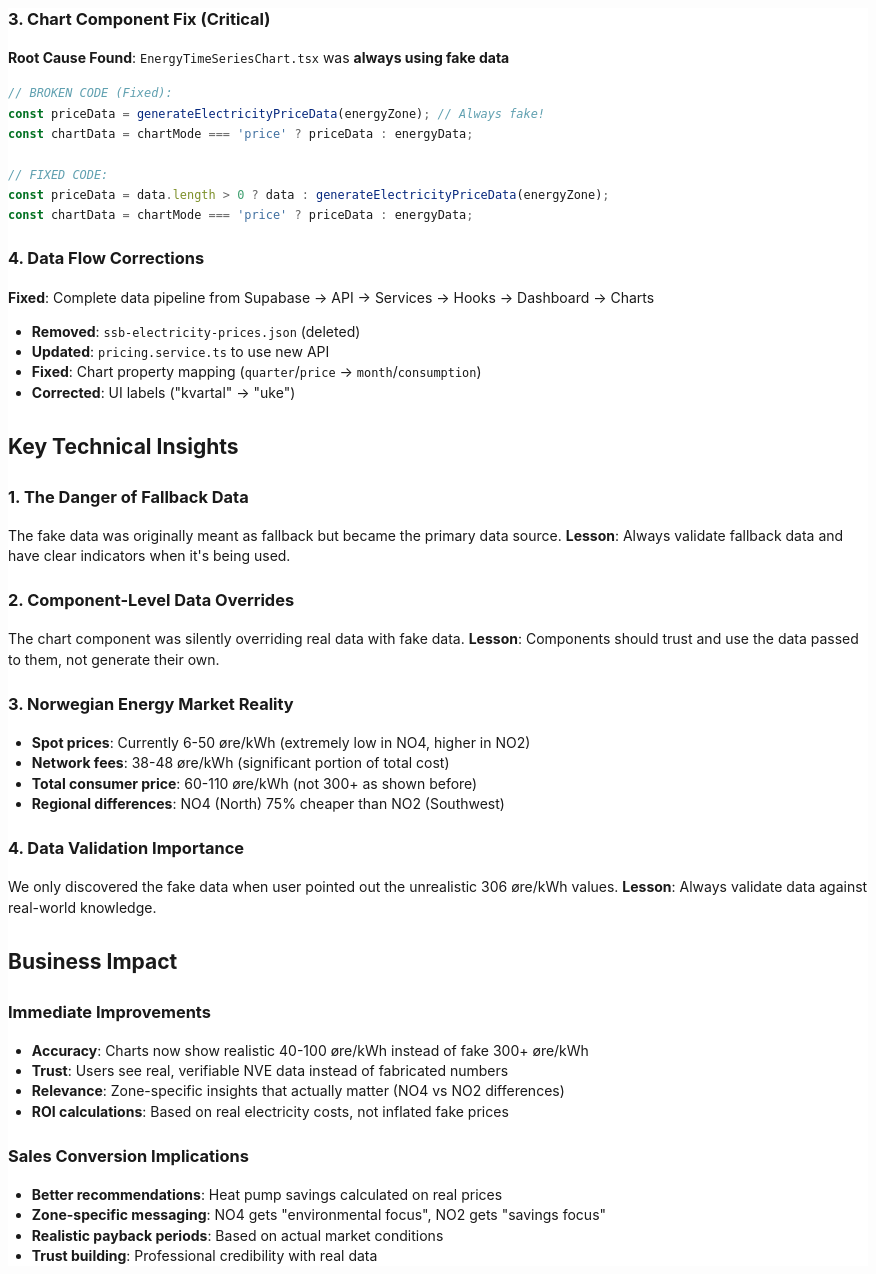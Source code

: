 ### 3. Chart Component Fix (Critical)
**Root Cause Found**: `EnergyTimeSeriesChart.tsx` was **always using fake data**
```typescript
// BROKEN CODE (Fixed):
const priceData = generateElectricityPriceData(energyZone); // Always fake!
const chartData = chartMode === 'price' ? priceData : energyData;

// FIXED CODE:
const priceData = data.length > 0 ? data : generateElectricityPriceData(energyZone);
const chartData = chartMode === 'price' ? priceData : energyData;
```

### 4. Data Flow Corrections
**Fixed**: Complete data pipeline from Supabase → API → Services → Hooks → Dashboard → Charts
- **Removed**: `ssb-electricity-prices.json` (deleted)
- **Updated**: `pricing.service.ts` to use new API
- **Fixed**: Chart property mapping (`quarter`/`price` → `month`/`consumption`)
- **Corrected**: UI labels ("kvartal" → "uke")

## Key Technical Insights

### 1. The Danger of Fallback Data
The fake data was originally meant as fallback but became the primary data source. **Lesson**: Always validate fallback data and have clear indicators when it's being used.

### 2. Component-Level Data Overrides
The chart component was silently overriding real data with fake data. **Lesson**: Components should trust and use the data passed to them, not generate their own.

### 3. Norwegian Energy Market Reality
- **Spot prices**: Currently 6-50 øre/kWh (extremely low in NO4, higher in NO2)
- **Network fees**: 38-48 øre/kWh (significant portion of total cost)
- **Total consumer price**: 60-110 øre/kWh (not 300+ as shown before)
- **Regional differences**: NO4 (North) 75% cheaper than NO2 (Southwest)

### 4. Data Validation Importance
We only discovered the fake data when user pointed out the unrealistic 306 øre/kWh values. **Lesson**: Always validate data against real-world knowledge.

## Business Impact

### Immediate Improvements
- **Accuracy**: Charts now show realistic 40-100 øre/kWh instead of fake 300+ øre/kWh
- **Trust**: Users see real, verifiable NVE data instead of fabricated numbers
- **Relevance**: Zone-specific insights that actually matter (NO4 vs NO2 differences)
- **ROI calculations**: Based on real electricity costs, not inflated fake prices

### Sales Conversion Implications
- **Better recommendations**: Heat pump savings calculated on real prices
- **Zone-specific messaging**: NO4 gets "environmental focus", NO2 gets "savings focus"
- **Realistic payback periods**: Based on actual market conditions
- **Trust building**: Professional credibility with real data
